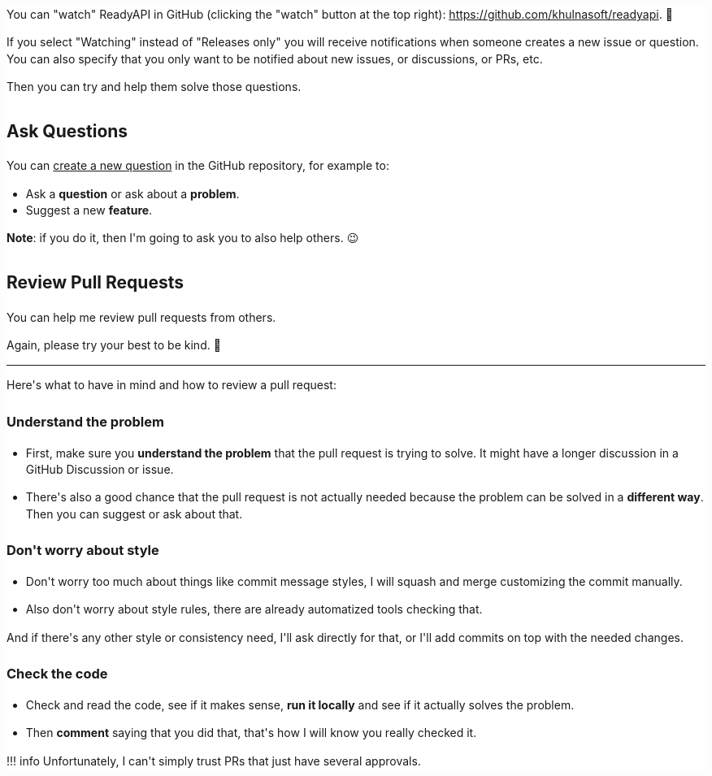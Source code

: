 You can "watch" ReadyAPI in GitHub (clicking the "watch" button at the top right): <a href="https://github.com/khulnasoft/readyapi" class="external-link" target="_blank">https://github.com/khulnasoft/readyapi</a>. 👀

If you select "Watching" instead of "Releases only" you will receive notifications when someone creates a new issue or question. You can also specify that you only want to be notified about new issues, or discussions, or PRs, etc.

Then you can try and help them solve those questions.

## Ask Questions

You can <a href="https://github.com/khulnasoft/readyapi/discussions/new?category=questions" class="external-link" target="_blank">create a new question</a> in the GitHub repository, for example to:

* Ask a **question** or ask about a **problem**.
* Suggest a new **feature**.

**Note**: if you do it, then I'm going to ask you to also help others. 😉

## Review Pull Requests

You can help me review pull requests from others.

Again, please try your best to be kind. 🤗

---

Here's what to have in mind and how to review a pull request:

### Understand the problem

* First, make sure you **understand the problem** that the pull request is trying to solve. It might have a longer discussion in a GitHub Discussion or issue.

* There's also a good chance that the pull request is not actually needed because the problem can be solved in a **different way**. Then you can suggest or ask about that.

### Don't worry about style

* Don't worry too much about things like commit message styles, I will squash and merge customizing the commit manually.

* Also don't worry about style rules, there are already automatized tools checking that.

And if there's any other style or consistency need, I'll ask directly for that, or I'll add commits on top with the needed changes.

### Check the code

* Check and read the code, see if it makes sense, **run it locally** and see if it actually solves the problem.

* Then **comment** saying that you did that, that's how I will know you really checked it.

!!! info
    Unfortunately, I can't simply trust PRs that just have several approvals.
